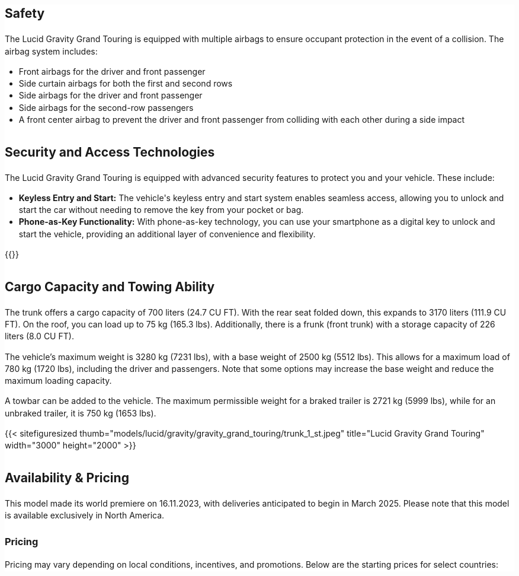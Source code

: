 ## Safety

The Lucid Gravity Grand Touring is equipped with multiple airbags to ensure occupant protection in the event of a collision. The airbag system includes:

- Front airbags for the driver and front passenger
- Side curtain airbags for both the first and second rows
- Side airbags for the driver and front passenger
- Side airbags for the second-row passengers
- A front center airbag to prevent the driver and front passenger from colliding with each other during a side impact

## Security and Access Technologies

The Lucid Gravity Grand Touring is equipped with advanced security features to protect you and your vehicle. These include:

- **Keyless Entry and Start:** The vehicle's keyless entry and start system enables seamless access, allowing you to unlock and start the car without needing to remove the key from your pocket or bag.
- **Phone-as-Key Functionality:** With phone-as-key technology, you can use your smartphone as a digital key to unlock and start the vehicle, providing an additional layer of convenience and flexibility.

{{<evkxdisplayaddarticle />}}

<a id="section-transportation" style="display: block; position: relative; top: -60px; visibility: hidden;"></a>

## Cargo Capacity and Towing Ability

The trunk offers a cargo capacity of 700 liters (24.7 CU FT). With the rear seat folded down, this expands to 3170 liters (111.9 CU FT). On the roof, you can load up to 75 kg (165.3 lbs). Additionally, there is a frunk (front trunk) with a storage capacity of 226 liters (8.0 CU FT).

The vehicle’s maximum weight is 3280 kg (7231 lbs), with a base weight of 2500 kg (5512 lbs). This allows for a maximum load of 780 kg (1720 lbs), including the driver and passengers. Note that some options may increase the base weight and reduce the maximum loading capacity.

A towbar can be added to the vehicle. The maximum permissible weight for a braked trailer is 2721 kg (5999 lbs), while for an unbraked trailer, it is 750 kg (1653 lbs).

{{< sitefiguresized thumb="models/lucid/gravity/gravity_grand_touring/trunk_1_st.jpeg" title="Lucid Gravity Grand Touring" width="3000" height="2000"  >}}

## Availability & Pricing

This model made its world premiere on 16.11.2023, with deliveries anticipated to begin in March 2025. Please note that this model is available exclusively in North America.

### Pricing

Pricing may vary depending on local conditions, incentives, and promotions. Below are the starting prices for select countries:
